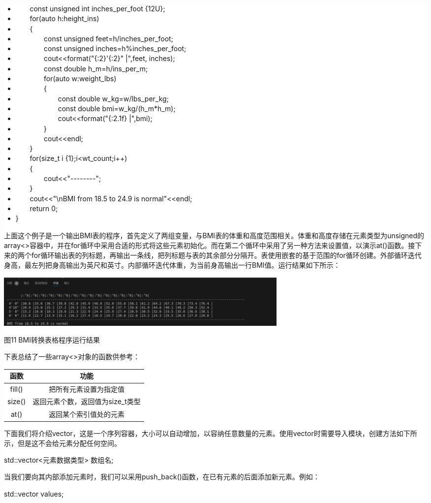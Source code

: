 - `    `const unsigned int inches\_per\_foot {12U};
- `    `for(auto h:height\_ins)
- `    `{
- `        `const unsigned feet=h/inches\_per\_foot;
- `        `const unsigned inches=h%inches\_per\_foot;
- `        `cout<<format("{:2}'{:2}\" |",feet, inches);
- `        `const double h\_m=h/ins\_per\_m;
- `        `for(auto w:weight\_lbs)
- `        `{
- `            `const double w\_kg=w/lbs\_per\_kg;
- `            `const double bmi=w\_kg/(h\_m\*h\_m);
- `            `cout<<format("{:2.1f} |",bmi);
- `        `}
- `        `cout<<endl;
- `    `}
- `    `for(size\_t i {1};i<wt\_count;i++)
- `    `{
- `        `cout<<"--------";
- `    `}
- `    `cout<<"\nBMI from 18.5 to 24.9 is normal"<<endl;
- `    `return 0;
- }

上面这个例子是一个输出BMI表的程序，首先定义了两组变量，与BMI表的体重和高度范围相关。体重和高度存储在元素类型为unsigned的array<>容器中，并在for循环中采用合适的形式将这些元素初始化。而在第二个循环中采用了另一种方法来设置值，以演示at()函数。接下来的两个for循环输出表的列标题，再输出一条线，把列标题与表的其余部分分隔开。表使用嵌套的基于范围的for循环创建。外部循环迭代身高，最左列把身高输出为英尺和英寸。内部循环迭代体重，为当前身高输出一行BMI值。运行结果如下所示：

![](..\img\Aspose.Words.0275c6d0-8912-4bc6-8629-ef1592146076.032.png)

图11 BMI转换表格程序运行结果

下表总结了一些array<>对象的函数供参考：


|  函数  |               功能               |
| :----: | :-------------------------------: |
| fill() |      把所有元素设置为指定值      |
| size() | 返回元素个数，返回值为size\_t类型 |
|  at()  |      返回某个索引值处的元素      |

下面我们将介绍vector，这是一个序列容器，大小可以自动增加，以容纳任意数量的元素。使用vector时需要导入<vector>模块，创建方法如下所示，但是这不会给元素分配任何空间。

std::vector<元素数据类型> 数组名;

当我们要向其内部添加元素时，我们可以采用push\_back()函数，在已有元素的后面添加新元素。例如：

std::vector<double> values;
